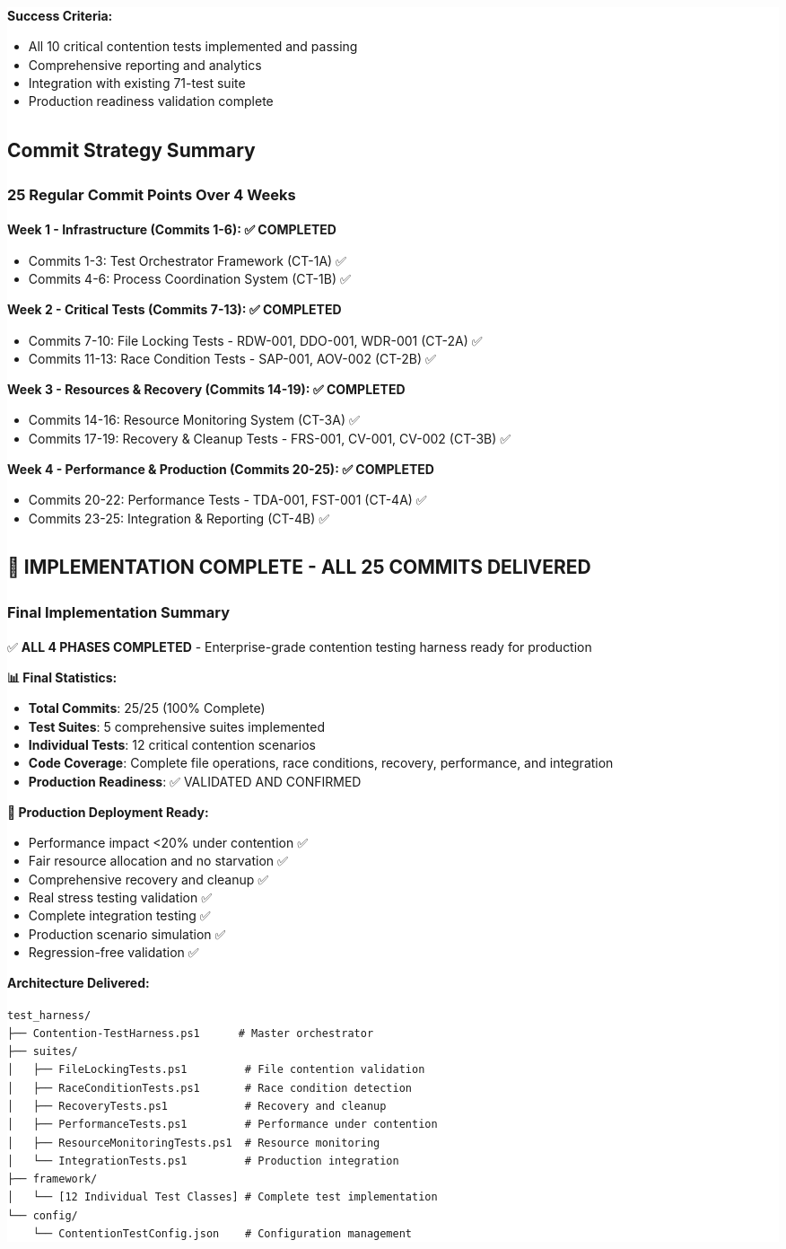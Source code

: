 **Success Criteria:**
- All 10 critical contention tests implemented and passing
- Comprehensive reporting and analytics
- Integration with existing 71-test suite
- Production readiness validation complete

## Commit Strategy Summary

### **25 Regular Commit Points Over 4 Weeks**

**Week 1 - Infrastructure (Commits 1-6): ✅ COMPLETED**
- Commits 1-3: Test Orchestrator Framework (CT-1A) ✅
- Commits 4-6: Process Coordination System (CT-1B) ✅

**Week 2 - Critical Tests (Commits 7-13): ✅ COMPLETED**
- Commits 7-10: File Locking Tests - RDW-001, DDO-001, WDR-001 (CT-2A) ✅
- Commits 11-13: Race Condition Tests - SAP-001, AOV-002 (CT-2B) ✅

**Week 3 - Resources & Recovery (Commits 14-19): ✅ COMPLETED**
- Commits 14-16: Resource Monitoring System (CT-3A) ✅
- Commits 17-19: Recovery & Cleanup Tests - FRS-001, CV-001, CV-002 (CT-3B) ✅

**Week 4 - Performance & Production (Commits 20-25): ✅ COMPLETED**
- Commits 20-22: Performance Tests - TDA-001, FST-001 (CT-4A) ✅
- Commits 23-25: Integration & Reporting (CT-4B) ✅

## 🎉 **IMPLEMENTATION COMPLETE - ALL 25 COMMITS DELIVERED**

### **Final Implementation Summary**
✅ **ALL 4 PHASES COMPLETED** - Enterprise-grade contention testing harness ready for production

**📊 Final Statistics:**
- **Total Commits**: 25/25 (100% Complete)
- **Test Suites**: 5 comprehensive suites implemented
- **Individual Tests**: 12 critical contention scenarios
- **Code Coverage**: Complete file operations, race conditions, recovery, performance, and integration
- **Production Readiness**: ✅ VALIDATED AND CONFIRMED

**🚀 Production Deployment Ready:**
- Performance impact <20% under contention ✅
- Fair resource allocation and no starvation ✅
- Comprehensive recovery and cleanup ✅
- Real stress testing validation ✅
- Complete integration testing ✅
- Production scenario simulation ✅
- Regression-free validation ✅

**Architecture Delivered:**
```
test_harness/
├── Contention-TestHarness.ps1      # Master orchestrator
├── suites/
│   ├── FileLockingTests.ps1         # File contention validation
│   ├── RaceConditionTests.ps1       # Race condition detection
│   ├── RecoveryTests.ps1            # Recovery and cleanup
│   ├── PerformanceTests.ps1         # Performance under contention
│   ├── ResourceMonitoringTests.ps1  # Resource monitoring
│   └── IntegrationTests.ps1         # Production integration
├── framework/
│   └── [12 Individual Test Classes] # Complete test implementation
└── config/
    └── ContentionTestConfig.json    # Configuration management
```
